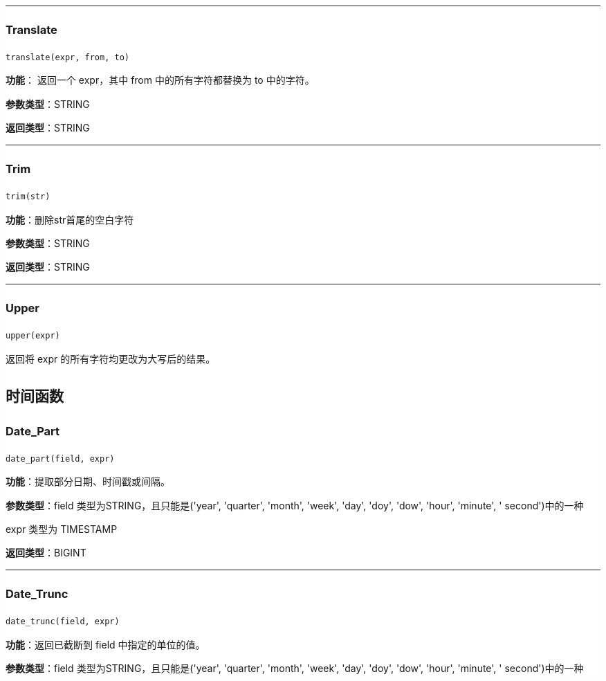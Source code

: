 ----------------

### **Translate**

    translate(expr, from, to) 

**功能**： 返回一个 expr，其中 from 中的所有字符都替换为 to 中的字符。

**参数类型**：STRING

**返回类型**：STRING

----------------

### **Trim**

    trim(str) 

**功能**：删除str首尾的空白字符

**参数类型**：STRING

**返回类型**：STRING

----------------

### **Upper**

    upper(expr)

返回将 expr 的所有字符均更改为大写后的结果。

## 时间函数

### **Date_Part**

    date_part(field, expr) 

**功能**：提取部分日期、时间戳或间隔。

**参数类型**：field 类型为STRING，且只能是('year', 'quarter', 'month', 'week', 'day', 'doy', 'dow', 'hour', 'minute', '
second')中的一种

expr 类型为 TIMESTAMP

**返回类型**：BIGINT

----------------

### **Date_Trunc**

    date_trunc(field, expr) 

**功能**：返回已截断到 field 中指定的单位的值。

**参数类型**：field 类型为STRING，且只能是('year', 'quarter', 'month', 'week', 'day', 'doy', 'dow', 'hour', 'minute', '
second')中的一种
